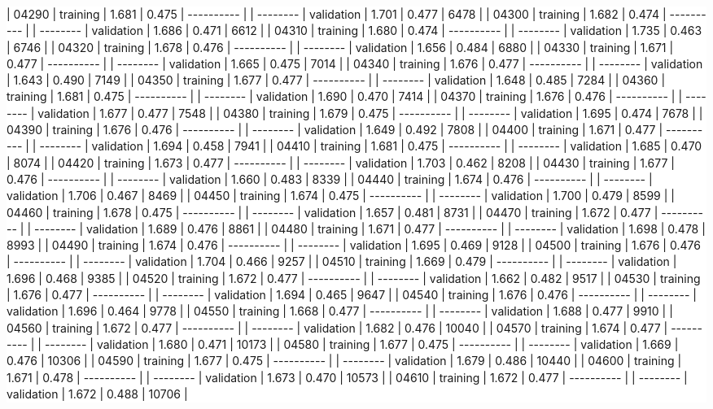 | 04290    | training   | 1.681 | 0.475 | ---------- |
| -------- | validation | 1.701 | 0.477 | 6478       |
| 04300    | training   | 1.682 | 0.474 | ---------- |
| -------- | validation | 1.686 | 0.471 | 6612       |
| 04310    | training   | 1.680 | 0.474 | ---------- |
| -------- | validation | 1.735 | 0.463 | 6746       |
| 04320    | training   | 1.678 | 0.476 | ---------- |
| -------- | validation | 1.656 | 0.484 | 6880       |
| 04330    | training   | 1.671 | 0.477 | ---------- |
| -------- | validation | 1.665 | 0.475 | 7014       |
| 04340    | training   | 1.676 | 0.477 | ---------- |
| -------- | validation | 1.643 | 0.490 | 7149       |
| 04350    | training   | 1.677 | 0.477 | ---------- |
| -------- | validation | 1.648 | 0.485 | 7284       |
| 04360    | training   | 1.681 | 0.475 | ---------- |
| -------- | validation | 1.690 | 0.470 | 7414       |
| 04370    | training   | 1.676 | 0.476 | ---------- |
| -------- | validation | 1.677 | 0.477 | 7548       |
| 04380    | training   | 1.679 | 0.475 | ---------- |
| -------- | validation | 1.695 | 0.474 | 7678       |
| 04390    | training   | 1.676 | 0.476 | ---------- |
| -------- | validation | 1.649 | 0.492 | 7808       |
| 04400    | training   | 1.671 | 0.477 | ---------- |
| -------- | validation | 1.694 | 0.458 | 7941       |
| 04410    | training   | 1.681 | 0.475 | ---------- |
| -------- | validation | 1.685 | 0.470 | 8074       |
| 04420    | training   | 1.673 | 0.477 | ---------- |
| -------- | validation | 1.703 | 0.462 | 8208       |
| 04430    | training   | 1.677 | 0.476 | ---------- |
| -------- | validation | 1.660 | 0.483 | 8339       |
| 04440    | training   | 1.674 | 0.476 | ---------- |
| -------- | validation | 1.706 | 0.467 | 8469       |
| 04450    | training   | 1.674 | 0.475 | ---------- |
| -------- | validation | 1.700 | 0.479 | 8599       |
| 04460    | training   | 1.678 | 0.475 | ---------- |
| -------- | validation | 1.657 | 0.481 | 8731       |
| 04470    | training   | 1.672 | 0.477 | ---------- |
| -------- | validation | 1.689 | 0.476 | 8861       |
| 04480    | training   | 1.671 | 0.477 | ---------- |
| -------- | validation | 1.698 | 0.478 | 8993       |
| 04490    | training   | 1.674 | 0.476 | ---------- |
| -------- | validation | 1.695 | 0.469 | 9128       |
| 04500    | training   | 1.676 | 0.476 | ---------- |
| -------- | validation | 1.704 | 0.466 | 9257       |
| 04510    | training   | 1.669 | 0.479 | ---------- |
| -------- | validation | 1.696 | 0.468 | 9385       |
| 04520    | training   | 1.672 | 0.477 | ---------- |
| -------- | validation | 1.662 | 0.482 | 9517       |
| 04530    | training   | 1.676 | 0.477 | ---------- |
| -------- | validation | 1.694 | 0.465 | 9647       |
| 04540    | training   | 1.676 | 0.476 | ---------- |
| -------- | validation | 1.696 | 0.464 | 9778       |
| 04550    | training   | 1.668 | 0.477 | ---------- |
| -------- | validation | 1.688 | 0.477 | 9910       |
| 04560    | training   | 1.672 | 0.477 | ---------- |
| -------- | validation | 1.682 | 0.476 | 10040      |
| 04570    | training   | 1.674 | 0.477 | ---------- |
| -------- | validation | 1.680 | 0.471 | 10173      |
| 04580    | training   | 1.677 | 0.475 | ---------- |
| -------- | validation | 1.669 | 0.476 | 10306      |
| 04590    | training   | 1.677 | 0.475 | ---------- |
| -------- | validation | 1.679 | 0.486 | 10440      |
| 04600    | training   | 1.671 | 0.478 | ---------- |
| -------- | validation | 1.673 | 0.470 | 10573      |
| 04610    | training   | 1.672 | 0.477 | ---------- |
| -------- | validation | 1.672 | 0.488 | 10706      |